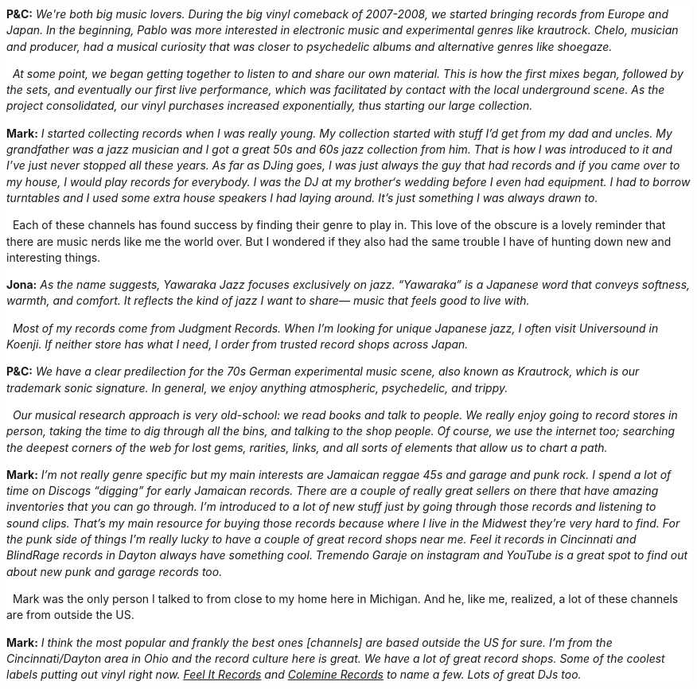 **P&C:** *We're both big music lovers. During the big vinyl comeback of 2007-2008, we started bringing records from Europe and Japan. In the beginning, Pablo was more interested in electronic music and experimental genres like krautrock. Chelo, musician and producer, had a musical curiosity that was closer to psychedelic albums and alternative genres like shoegaze.*

  *At some point, we began getting together to listen to and share our own material. This is how the first mixes began, followed by the sets, and eventually our first live performance, which was facilitated by contact with the local underground scene. As the project consolidated, our vinyl purchases increased exponentially, thus starting our large collection.*

**Mark:** *I started collecting records when I was really young. My collection started with stuff I’d get from my dad and uncles. My grandfather was a jazz musician and I got a great 50s and 60s jazz collection from him. That is how I was introduced to it and I’ve just never stopped all these years. As far as DJing goes, I was just always the guy that had records and if you came over to my house, I would play records for everybody. I was the DJ at my brother‘s wedding before I even had equipment. I had to borrow turntables and I used some extra house speakers I had laying around. It’s just something I was always drawn to.*

  Each of these channels has found success by finding their genre to play in. This love of the obscure is a lovely reminder that there are music nerds like me the world over. But I wondered if they also had the same trouble I have of hunting down new and interesting things. 

**Jona:** *As the name suggests, Yawaraka Jazz focuses exclusively on jazz. “Yawaraka” is a Japanese word that conveys softness, warmth, and comfort. It reflects the kind of jazz I want to share— music that feels good to live with.*

  *Most of my records come from Judgment Records. When I’m looking for unique Japanese jazz, I often visit Universound in Koenji. If neither store has what I need, I order from trusted record shops across Japan.*

**P&C:** *We have a clear predilection for the 70s German experimental music scene, also known as Krautrock, which is our trademark sonic signature. In general, we enjoy anything atmospheric, psychedelic, and trippy.*

  *Our musical research approach is very old-school: we read books and talk to people. We really enjoy going to record stores in person, taking the time to dig through all the bins, and talking to the shop people. Of course, we use the internet too; searching the deepest corners of the web for lost gems, rarities, links, and all sorts of elements that allow us to chart a path.*

**Mark:** *I’m not really genre specific but my main interests are Jamaican reggae 45s and garage and punk rock. I spend a lot of time on Discogs “digging” for early Jamaican records. There are a couple of really great sellers on there that have amazing inventories that you can go through. I’m introduced to a lot of new stuff just by going through those records and listening to sound clips. That’s my main resource for buying those records because where I live in the Midwest they’re very hard to find. For the punk side of things I’m really lucky to have a couple of great record shops near me. Feel it records in Cincinnati and BlindRage records in Dayton always have something cool. Tremendo Garaje on instagram and YouTube is a great spot to find out about new punk and garage records too.* 

  Mark was the only person I talked to from close to my home here in Michigan. And he, like me, realized, a lot of these channels are from outside the US.

**Mark:** *I think the most popular and frankly the best ones \[channels] are based outside the US for sure. I’m from the Cincinnati/Dayton area in Ohio and the record culture here is great. We have a lot of great record shops. Some of the coolest labels putting out vinyl right now. [Feel It Records](https://www.feelitrecordshop.com/) and [Colemine Records](https://www.coleminerecords.com/) to name a few. Lots of great DJs too.* 
